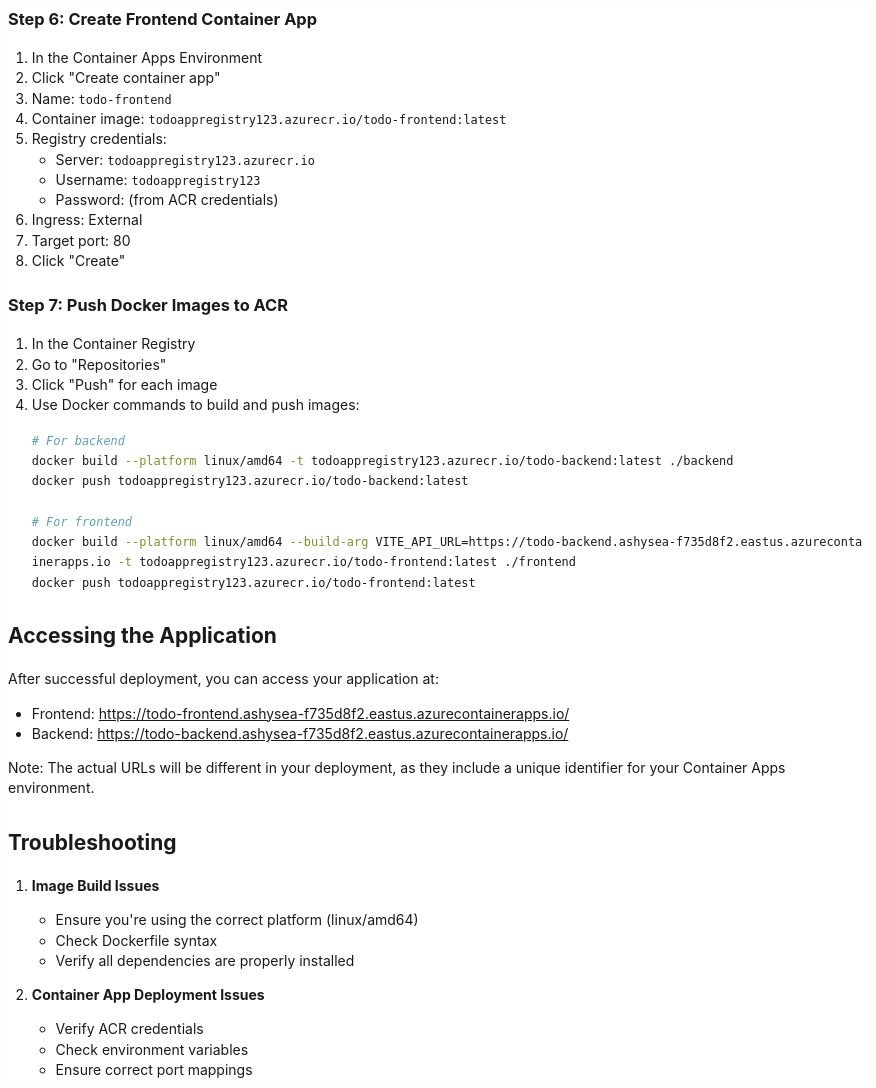 ### Step 6: Create Frontend Container App
1. In the Container Apps Environment
2. Click "Create container app"
3. Name: `todo-frontend`
4. Container image: `todoappregistry123.azurecr.io/todo-frontend:latest`
5. Registry credentials:
   - Server: `todoappregistry123.azurecr.io`
   - Username: `todoappregistry123`
   - Password: (from ACR credentials)
6. Ingress: External
7. Target port: 80
8. Click "Create"

### Step 7: Push Docker Images to ACR
1. In the Container Registry
2. Go to "Repositories"
3. Click "Push" for each image
4. Use Docker commands to build and push images:
   ```bash
   # For backend
   docker build --platform linux/amd64 -t todoappregistry123.azurecr.io/todo-backend:latest ./backend
   docker push todoappregistry123.azurecr.io/todo-backend:latest

   # For frontend
   docker build --platform linux/amd64 --build-arg VITE_API_URL=https://todo-backend.ashysea-f735d8f2.eastus.azurecontainerapps.io -t todoappregistry123.azurecr.io/todo-frontend:latest ./frontend
   docker push todoappregistry123.azurecr.io/todo-frontend:latest
   ```

## Accessing the Application

After successful deployment, you can access your application at:
- Frontend: https://todo-frontend.ashysea-f735d8f2.eastus.azurecontainerapps.io/
- Backend: https://todo-backend.ashysea-f735d8f2.eastus.azurecontainerapps.io/

Note: The actual URLs will be different in your deployment, as they include a unique identifier for your Container Apps environment.

## Troubleshooting

1. **Image Build Issues**
   - Ensure you're using the correct platform (linux/amd64)
   - Check Dockerfile syntax
   - Verify all dependencies are properly installed

2. **Container App Deployment Issues**
   - Verify ACR credentials
   - Check environment variables
   - Ensure correct port mappings
